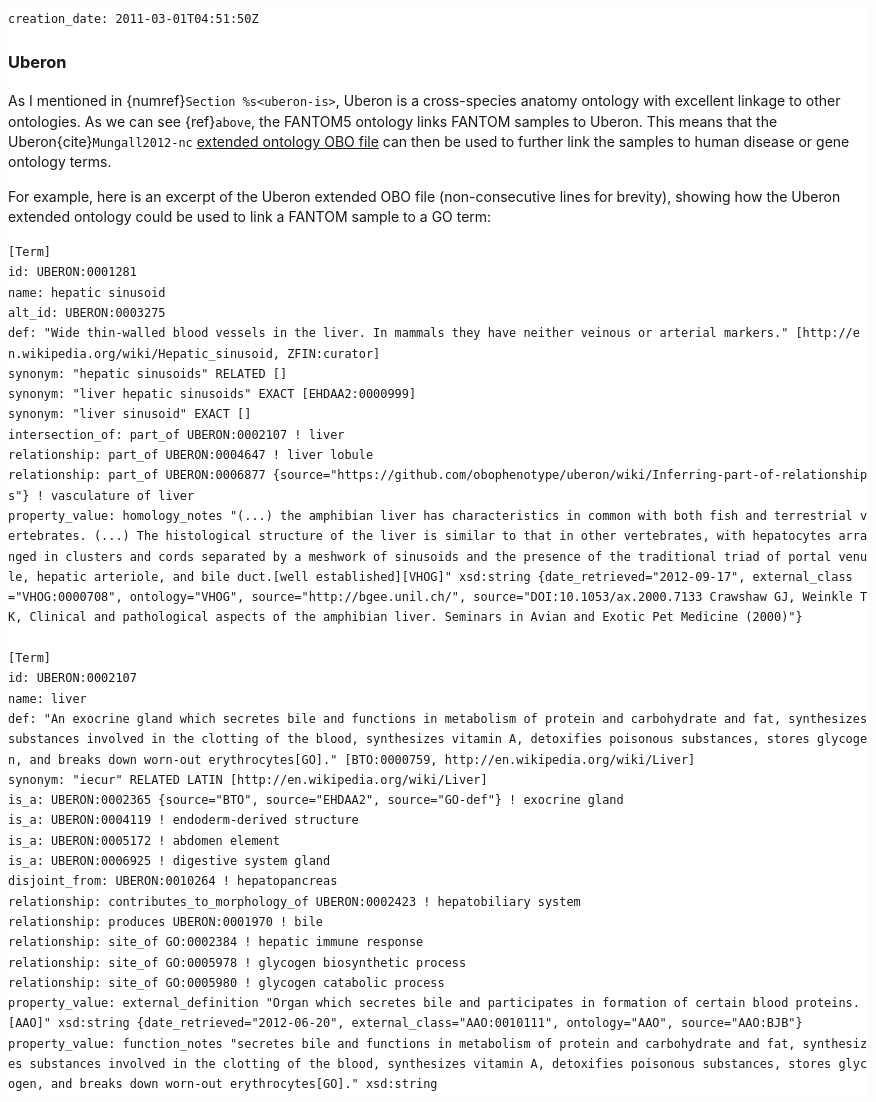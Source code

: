 ```
creation_date: 2011-03-01T04:51:50Z
```

### Uberon
As I mentioned in {numref}`Section %s<uberon-is>`, Uberon is a cross-species anatomy ontology with excellent linkage to other ontologies. 
As we can see {ref}`above`, the FANTOM5 ontology links FANTOM samples to Uberon.
This means that the Uberon{cite}`Mungall2012-nc` [extended ontology OBO file](http://purl.obolibrary.org/obo/uberon/ext.obo) can then be used to further link the samples to human disease or gene ontology terms.

For example, here is an excerpt of the Uberon extended OBO file (non-consecutive lines for brevity), showing how the Uberon extended ontology could be used to link a FANTOM sample to a GO term:
```
[Term]
id: UBERON:0001281
name: hepatic sinusoid
alt_id: UBERON:0003275
def: "Wide thin-walled blood vessels in the liver. In mammals they have neither veinous or arterial markers." [http://en.wikipedia.org/wiki/Hepatic_sinusoid, ZFIN:curator]
synonym: "hepatic sinusoids" RELATED []
synonym: "liver hepatic sinusoids" EXACT [EHDAA2:0000999]
synonym: "liver sinusoid" EXACT []
intersection_of: part_of UBERON:0002107 ! liver
relationship: part_of UBERON:0004647 ! liver lobule
relationship: part_of UBERON:0006877 {source="https://github.com/obophenotype/uberon/wiki/Inferring-part-of-relationships"} ! vasculature of liver
property_value: homology_notes "(...) the amphibian liver has characteristics in common with both fish and terrestrial vertebrates. (...) The histological structure of the liver is similar to that in other vertebrates, with hepatocytes arranged in clusters and cords separated by a meshwork of sinusoids and the presence of the traditional triad of portal venule, hepatic arteriole, and bile duct.[well established][VHOG]" xsd:string {date_retrieved="2012-09-17", external_class="VHOG:0000708", ontology="VHOG", source="http://bgee.unil.ch/", source="DOI:10.1053/ax.2000.7133 Crawshaw GJ, Weinkle TK, Clinical and pathological aspects of the amphibian liver. Seminars in Avian and Exotic Pet Medicine (2000)"}

[Term]
id: UBERON:0002107
name: liver
def: "An exocrine gland which secretes bile and functions in metabolism of protein and carbohydrate and fat, synthesizes substances involved in the clotting of the blood, synthesizes vitamin A, detoxifies poisonous substances, stores glycogen, and breaks down worn-out erythrocytes[GO]." [BTO:0000759, http://en.wikipedia.org/wiki/Liver]
synonym: "iecur" RELATED LATIN [http://en.wikipedia.org/wiki/Liver]
is_a: UBERON:0002365 {source="BTO", source="EHDAA2", source="GO-def"} ! exocrine gland
is_a: UBERON:0004119 ! endoderm-derived structure
is_a: UBERON:0005172 ! abdomen element
is_a: UBERON:0006925 ! digestive system gland
disjoint_from: UBERON:0010264 ! hepatopancreas
relationship: contributes_to_morphology_of UBERON:0002423 ! hepatobiliary system
relationship: produces UBERON:0001970 ! bile
relationship: site_of GO:0002384 ! hepatic immune response
relationship: site_of GO:0005978 ! glycogen biosynthetic process
relationship: site_of GO:0005980 ! glycogen catabolic process
property_value: external_definition "Organ which secretes bile and participates in formation of certain blood proteins.[AAO]" xsd:string {date_retrieved="2012-06-20", external_class="AAO:0010111", ontology="AAO", source="AAO:BJB"}
property_value: function_notes "secretes bile and functions in metabolism of protein and carbohydrate and fat, synthesizes substances involved in the clotting of the blood, synthesizes vitamin A, detoxifies poisonous substances, stores glycogen, and breaks down worn-out erythrocytes[GO]." xsd:string
```


[//]: # (TODO: Check display of all tables in this section, potentially link to website version for full excerpt)
[//]: # (TODO: cite disease ontology)
